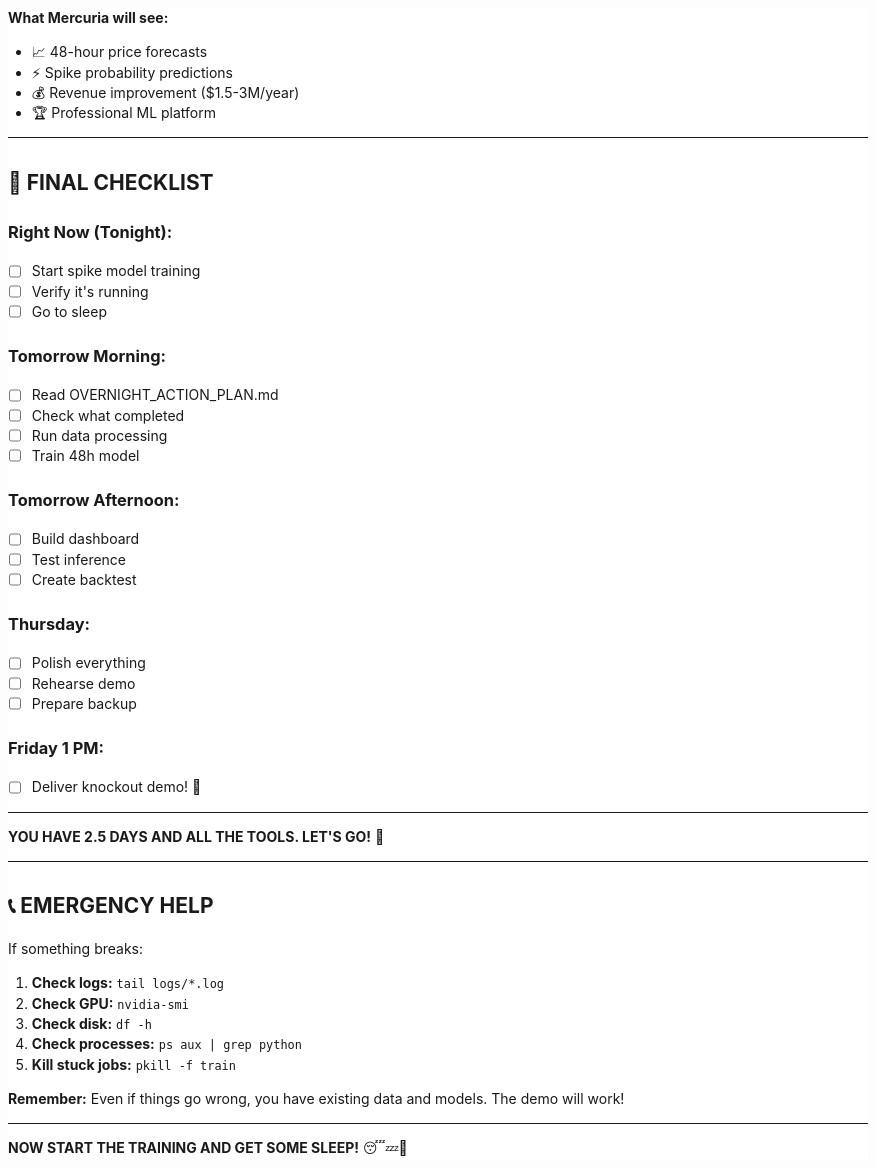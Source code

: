 **What Mercuria will see:**
- 📈 48-hour price forecasts
- ⚡ Spike probability predictions
- 💰 Revenue improvement ($1.5-3M/year)
- 🏆 Professional ML platform

---

## 🎯 FINAL CHECKLIST

### Right Now (Tonight):
- [ ] Start spike model training
- [ ] Verify it's running
- [ ] Go to sleep

### Tomorrow Morning:
- [ ] Read OVERNIGHT_ACTION_PLAN.md
- [ ] Check what completed
- [ ] Run data processing
- [ ] Train 48h model

### Tomorrow Afternoon:
- [ ] Build dashboard
- [ ] Test inference
- [ ] Create backtest

### Thursday:
- [ ] Polish everything
- [ ] Rehearse demo
- [ ] Prepare backup

### Friday 1 PM:
- [ ] Deliver knockout demo! 🥊

---

**YOU HAVE 2.5 DAYS AND ALL THE TOOLS. LET'S GO!** 🚀

---

## 📞 EMERGENCY HELP

If something breaks:

1. **Check logs:** `tail logs/*.log`
2. **Check GPU:** `nvidia-smi`
3. **Check disk:** `df -h`
4. **Check processes:** `ps aux | grep python`
5. **Kill stuck jobs:** `pkill -f train`

**Remember:** Even if things go wrong, you have existing data and models. The demo will work!

---

**NOW START THE TRAINING AND GET SOME SLEEP!** 😴💤🌙
